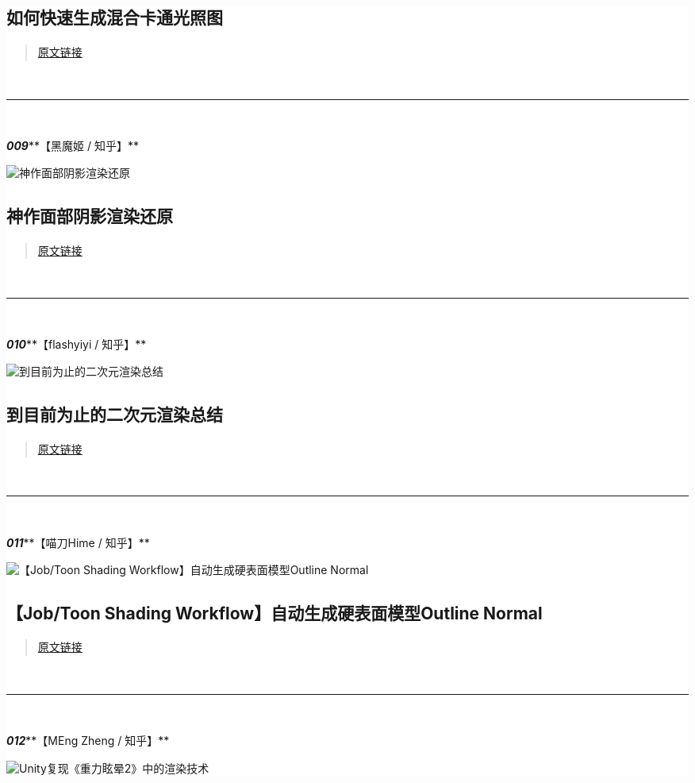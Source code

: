 ## 如何快速生成混合卡通光照图

> [原文链接](https://zhuanlan.zhihu.com/p/356185096)  

<br>

---

<br>

***009*****【黑魔姬 / 知乎】**

![神作面部阴影渲染还原](https://pic4.zhimg.com/v2-5afcf409224774268b2f28d2f2110755_1440w.jpg?source=172ae18b "神作面部阴影渲染还原")

## 神作面部阴影渲染还原

> [原文链接](https://zhuanlan.zhihu.com/p/279334552)  

<br>

---

<br>

***010*****【flashyiyi / 知乎】**

![到目前为止的二次元渲染总结](https://pic2.zhimg.com/80/v2-78cdc0588cf6ff28b3e136d58e6fcca1_720w.jpg "到目前为止的二次元渲染总结")

## 到目前为止的二次元渲染总结

> [原文链接](https://zhuanlan.zhihu.com/p/126668414)  

<br>

---

<br>

***011*****【喵刀Hime / 知乎】**

![【Job/Toon Shading Workflow】自动生成硬表面模型Outline Normal](https://pic1.zhimg.com/v2-ae5f85773c818a621a885d01f12456ee_1440w.jpg?source=172ae18b "【Job/Toon Shading Workflow】自动生成硬表面模型Outline Normal")

## 【Job/Toon Shading Workflow】自动生成硬表面模型Outline Normal

> [原文链接](https://zhuanlan.zhihu.com/p/107664564)  

<br>

---

<br>

***012*****【MEng Zheng / 知乎】**

![Unity复现《重力眩晕2》中的渲染技术](https://pic1.zhimg.com/v2-b4b2b6ef67fa1458c823ef160a42c965_1440w.jpg?source=172ae18b "Unity复现《重力眩晕2》中的渲染技术")
